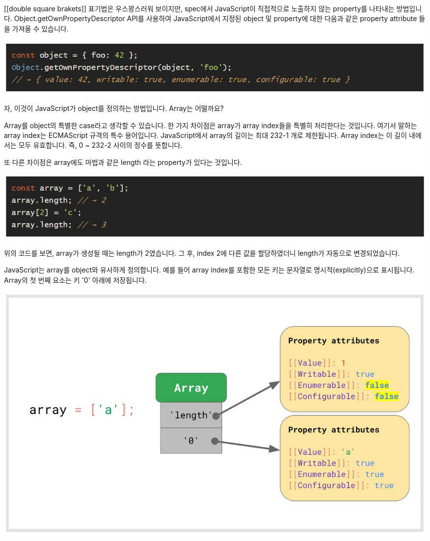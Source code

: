 [[double square brakets]] 표기법은 우스꽝스러워 보이지만, spec에서 JavaScript이 직접적으로 노출하지 않는 property를 나타내는 방법입니다. Object.getOwnPropertyDescriptor API를 사용하여 JavaScript에서 지정된 object 및 property에 대한 다음과 같은 property attribute 들을 가져올 수 있습니다.

<img alt="1" src="./images/2021-javascript-01-08.jpg"/>

자, 이것이 JavaScript가 object를 정의하는 방법입니다. Array는 어떨까요?

Array를 object의 특별한 case라고 생각할 수 있습니다. 한 가지 차이점은 array가 array index들을 특별히 처리한다는 것입니다. 여기서 말하는 array index는 ECMAScript 규격의 특수 용어입니다. JavaScript에서 array의 길이는 최대 232-1 개로 제한됩니다. Array index는 이 길이 내에서는 모두 유효합니다. 즉, 0 ~ 232-2 사이의 정수를 뜻합니다.

또 다른 차이점은 array에도 마법과 같은 length 라는 property가 있다는 것입니다.

<img alt="2" src="./images/2021-javascript-01-09.jpg"/>

위의 코드를 보면, array가 생성될 때는 length가 2였습니다. 그 후, index 2에 다른 값을 할당하였더니 length가 자동으로 변경되었습니다.

JavaScript는 array를 object와 유사하게 정의합니다. 예를 들어 array index를 포함한 모든 키는 문자열로 명시적(explicitly)으로 표시됩니다. Array의 첫 번째 요소는 키 '0' 아래에 저장됩니다.

<img alt="array-1" src="./images/2021-javascript-01-10.jpg"/>
